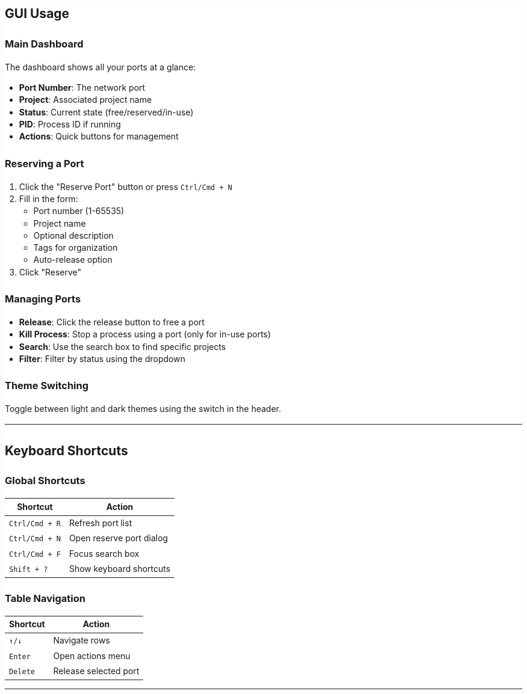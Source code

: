 
## GUI Usage

### Main Dashboard
The dashboard shows all your ports at a glance:
- **Port Number**: The network port
- **Project**: Associated project name
- **Status**: Current state (free/reserved/in-use)
- **PID**: Process ID if running
- **Actions**: Quick buttons for management

### Reserving a Port
1. Click the "Reserve Port" button or press `Ctrl/Cmd + N`
2. Fill in the form:
   - Port number (1-65535)
   - Project name
   - Optional description
   - Tags for organization
   - Auto-release option
3. Click "Reserve"

### Managing Ports
- **Release**: Click the release button to free a port
- **Kill Process**: Stop a process using a port (only for in-use ports)
- **Search**: Use the search box to find specific projects
- **Filter**: Filter by status using the dropdown

### Theme Switching
Toggle between light and dark themes using the switch in the header.

---

## Keyboard Shortcuts

### Global Shortcuts
| Shortcut | Action |
|----------|--------|
| `Ctrl/Cmd + R` | Refresh port list |
| `Ctrl/Cmd + N` | Open reserve port dialog |
| `Ctrl/Cmd + F` | Focus search box |
| `Shift + ?` | Show keyboard shortcuts |

### Table Navigation
| Shortcut | Action |
|----------|--------|
| `↑/↓` | Navigate rows |
| `Enter` | Open actions menu |
| `Delete` | Release selected port |

---